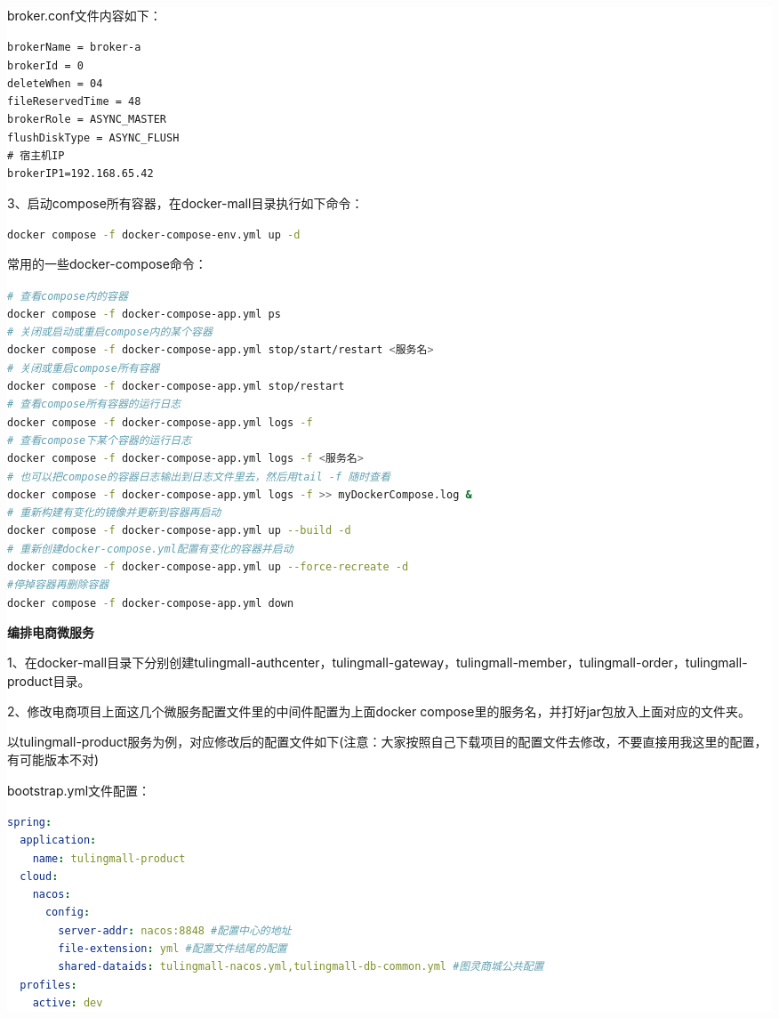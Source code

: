 broker.conf文件内容如下：

```properties
brokerName = broker-a
brokerId = 0
deleteWhen = 04
fileReservedTime = 48
brokerRole = ASYNC_MASTER
flushDiskType = ASYNC_FLUSH
# 宿主机IP
brokerIP1=192.168.65.42   
```

3、启动compose所有容器，在docker-mall目录执行如下命令：

```bash
docker compose -f docker-compose-env.yml up -d              
```

常用的一些docker-compose命令：

```bash
# 查看compose内的容器
docker compose -f docker-compose-app.yml ps
# 关闭或启动或重启compose内的某个容器
docker compose -f docker-compose-app.yml stop/start/restart <服务名>
# 关闭或重启compose所有容器
docker compose -f docker-compose-app.yml stop/restart
# 查看compose所有容器的运行日志
docker compose -f docker-compose-app.yml logs -f
# 查看compose下某个容器的运行日志
docker compose -f docker-compose-app.yml logs -f <服务名>
# 也可以把compose的容器日志输出到日志文件里去，然后用tail -f 随时查看
docker compose -f docker-compose-app.yml logs -f >> myDockerCompose.log &
# 重新构建有变化的镜像并更新到容器再启动
docker compose -f docker-compose-app.yml up --build -d
# 重新创建docker-compose.yml配置有变化的容器并启动
docker compose -f docker-compose-app.yml up --force-recreate -d
#停掉容器再删除容器
docker compose -f docker-compose-app.yml down        
```

**编排电商微服务**

1、在docker-mall目录下分别创建tulingmall-authcenter，tulingmall-gateway，tulingmall-member，tulingmall-order，tulingmall-product目录。

2、修改电商项目上面这几个微服务配置文件里的中间件配置为上面docker compose里的服务名，并打好jar包放入上面对应的文件夹。

以tulingmall-product服务为例，对应修改后的配置文件如下(注意：大家按照自己下载项目的配置文件去修改，不要直接用我这里的配置，有可能版本不对)

bootstrap.yml文件配置：

```yml
spring:
  application:
    name: tulingmall-product
  cloud:
    nacos:
      config:
        server-addr: nacos:8848 #配置中心的地址
        file-extension: yml #配置文件结尾的配置
        shared-dataids: tulingmall-nacos.yml,tulingmall-db-common.yml #图灵商城公共配置
  profiles:
    active: dev        
```
